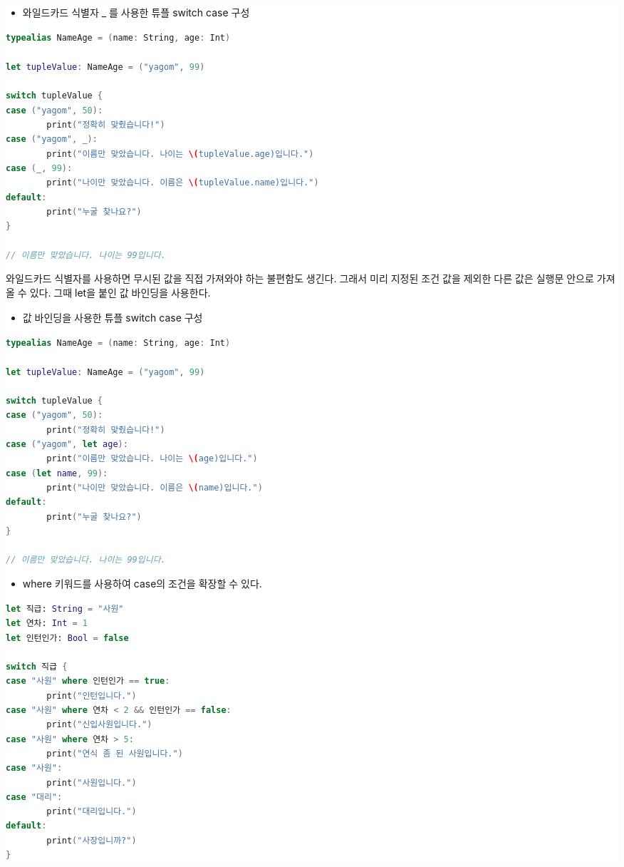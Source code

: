 - 와일드카드 식별자 _ 를 사용한 튜플 switch case 구성

```swift
typealias NameAge = (name: String, age: Int)

let tupleValue: NameAge = ("yagom", 99)

switch tupleValue {
case ("yagom", 50):
		print("정확히 맞췄습니다!")
case ("yagom", _):
		print("이름만 맞았습니다. 나이는 \(tupleValue.age)입니다.")
case (_, 99):
		print("나이만 맞았습니다. 이름은 \(tupleValue.name)입니다.")
default:
		print("누굴 찾나요?")
}

// 이름만 맞았습니다. 나이는 99입니다.
```

와일드카드 식별자를 사용하면 무시된 값을 직접 가져와야 하는 불편함도 생긴다. 그래서 미리 지정된 조건 값을 제외한 다른 값은 실행문 안으로 가져올 수 있다. 그때 let을 붙인 값 바인딩을 사용한다.

- 값 바인딩을 사용한 튜플 switch case 구성

```swift
typealias NameAge = (name: String, age: Int)

let tupleValue: NameAge = ("yagom", 99)

switch tupleValue {
case ("yagom", 50):
		print("정확히 맞췄습니다!")
case ("yagom", let age):
		print("이름만 맞았습니다. 나이는 \(age)입니다.")
case (let name, 99):
		print("나이만 맞았습니다. 이름은 \(name)입니다.")
default:
		print("누굴 찾나요?")
}

// 이름만 맞았습니다. 나이는 99입니다.
```

- where 키워드를 사용하여 case의 조건을 확장할 수 있다.

```swift
let 직급: String = "사원"
let 연차: Int = 1
let 인턴인가: Bool = false

switch 직급 {
case "사원" where 인턴인가 == true:
		print("인턴입니다.")
case "사원" where 연차 < 2 && 인턴인가 == false:
		print("신입사원입니다.")
case "사원" where 연차 > 5:
		print("연식 좀 된 사원입니다.")
case "사원":
		print("사원입니다.")
case "대리":
		print("대리입니다.")
default:
		print("사장입니까?")
}

```